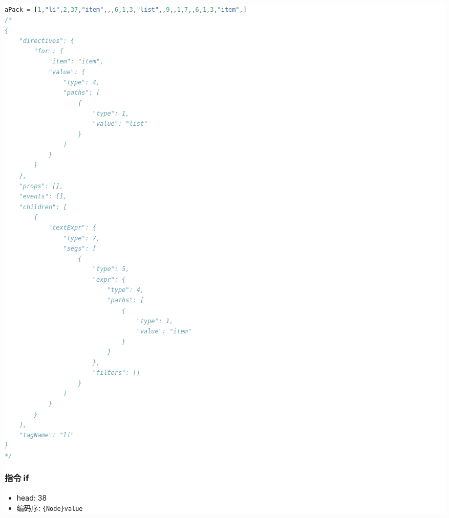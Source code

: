 ```js
aPack = [1,"li",2,37,"item",,,6,1,3,"list",,9,,1,7,,6,1,3,"item",]
/*
{
    "directives": {
        "for": {
            "item": "item",
            "value": {
                "type": 4,
                "paths": [
                    {
                        "type": 1,
                        "value": "list"
                    }
                ]
            }
        }
    },
    "props": [],
    "events": [],
    "children": [
        {
            "textExpr": {
                "type": 7,
                "segs": [
                    {
                        "type": 5,
                        "expr": {
                            "type": 4,
                            "paths": [
                                {
                                    "type": 1,
                                    "value": "item"
                                }
                            ]
                        },
                        "filters": []
                    }
                ]
            }
        }
    ],
    "tagName": "li"
}
*/
```

### 指令 if

- head: 38
- 编码序: `{Node}value`
